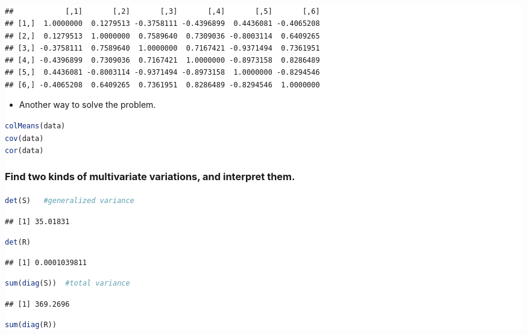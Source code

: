     ##            [,1]       [,2]       [,3]       [,4]       [,5]       [,6]
    ## [1,]  1.0000000  0.1279513 -0.3758111 -0.4396899  0.4436081 -0.4065208
    ## [2,]  0.1279513  1.0000000  0.7589640  0.7309036 -0.8003114  0.6409265
    ## [3,] -0.3758111  0.7589640  1.0000000  0.7167421 -0.9371494  0.7361951
    ## [4,] -0.4396899  0.7309036  0.7167421  1.0000000 -0.8973158  0.8286489
    ## [5,]  0.4436081 -0.8003114 -0.9371494 -0.8973158  1.0000000 -0.8294546
    ## [6,] -0.4065208  0.6409265  0.7361951  0.8286489 -0.8294546  1.0000000

-   Another way to solve the problem.

``` r
colMeans(data)
cov(data)
cor(data)
```

### Find two kinds of multivariate variations, and interpret them.

``` r
det(S)   #generalized variance
```

    ## [1] 35.01831

``` r
det(R) 
```

    ## [1] 0.0001039811

``` r
sum(diag(S))  #total variance
```

    ## [1] 369.2696

``` r
sum(diag(R))
```
